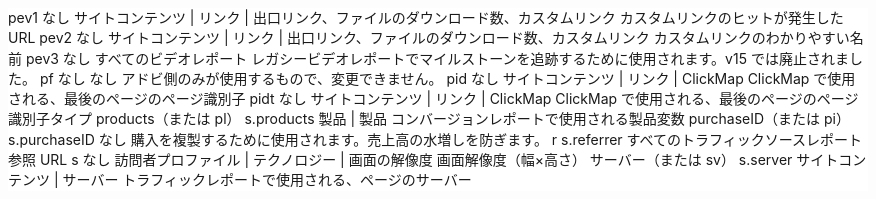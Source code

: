    <td> pev1 </td> 
   <td> なし </td> 
   <td> サイトコンテンツ | リンク | 出口リンク、ファイルのダウンロード数、カスタムリンク </td> 
   <td> カスタムリンクのヒットが発生した URL </td> 
  </tr> 
  <tr> 
   <td> pev2 </td> 
   <td> なし </td> 
   <td> サイトコンテンツ | リンク | 出口リンク、ファイルのダウンロード数、カスタムリンク </td> 
   <td> カスタムリンクのわかりやすい名前 </td> 
  </tr> 
  <tr> 
   <td> pev3 </td> 
   <td> なし </td> 
   <td> すべてのビデオレポート </td> 
   <td> レガシービデオレポートでマイルストーンを追跡するために使用されます。v15 では廃止されました。 </td> 
  </tr> 
  <tr> 
   <td> pf </td> 
   <td> なし </td> 
   <td> なし </td> 
   <td> アドビ側のみが使用するもので、変更できません。 </td> 
  </tr> 
  <tr> 
   <td> pid </td> 
   <td> なし </td> 
   <td> サイトコンテンツ | リンク | ClickMap </td> 
   <td> ClickMap で使用される、最後のページのページ識別子 </td> 
  </tr> 
  <tr> 
   <td> pidt </td> 
   <td> なし </td> 
   <td> サイトコンテンツ | リンク | ClickMap </td> 
   <td> ClickMap で使用される、最後のページのページ識別子タイプ </td> 
  </tr> 
  <tr> 
   <td> products（または pl） </td> 
   <td> s.products </td> 
   <td> 製品 | 製品 </td> 
   <td> コンバージョンレポートで使用される製品変数 </td> 
  </tr> 
  <tr> 
   <td> purchaseID（または pi） </td> 
   <td> s.purchaseID </td> 
   <td> なし </td> 
   <td> 購入を複製するために使用されます。売上高の水増しを防ぎます。 </td> 
  </tr> 
  <tr> 
   <td> r </td> 
   <td> s.referrer </td> 
   <td> すべてのトラフィックソースレポート </td> 
   <td> 参照 URL </td> 
  </tr> 
  <tr> 
   <td> s </td> 
   <td> なし </td> 
   <td> 訪問者プロファイル | テクノロジー | 画面の解像度 </td> 
   <td> 画面解像度（幅×高さ） </td> 
  </tr> 
  <tr> 
   <td> サーバー（または sv） </td> 
   <td> s.server </td> 
   <td> サイトコンテンツ | サーバー </td> 
   <td> トラフィックレポートで使用される、ページのサーバー </td> 